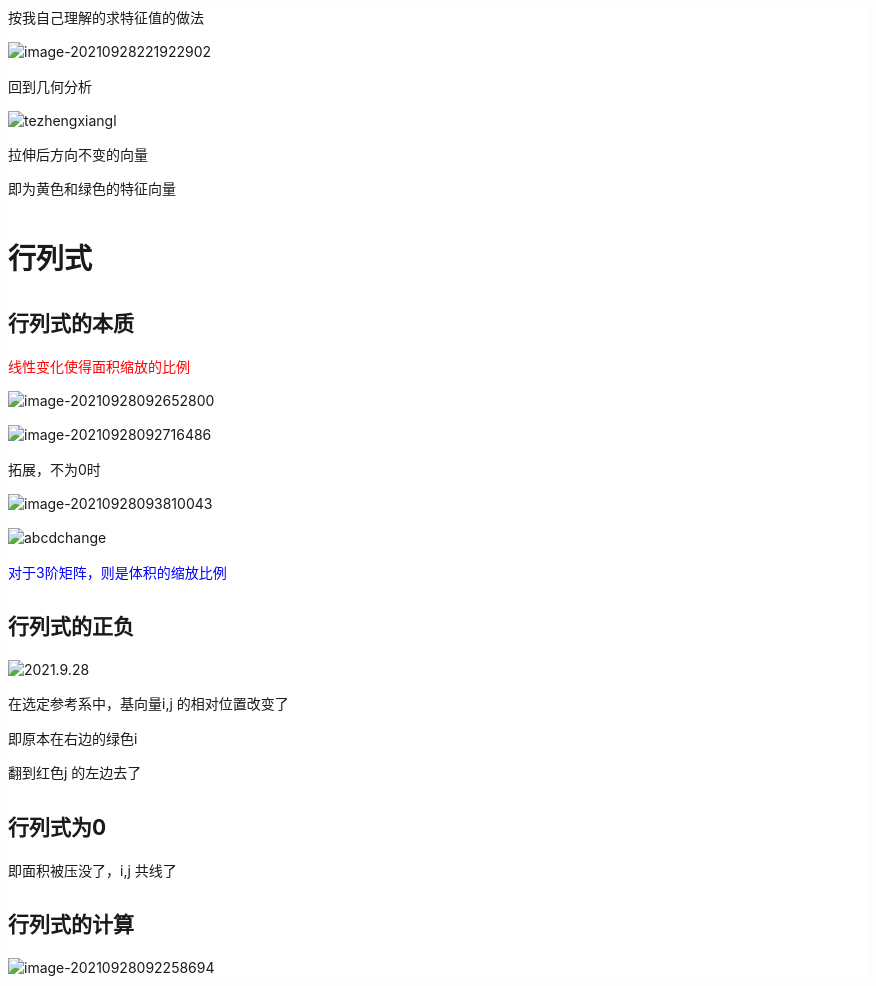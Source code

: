 按我自己理解的求特征值的做法

![image-20210928221922902](https://picgo-freejim.oss-cn-beijing.aliyuncs.com/to_upload/image-20210928221922902.png)

回到几何分析

![tezhengxiangl](https://picgo-freejim.oss-cn-beijing.aliyuncs.com/to_upload/tezhengxiangl.gif)

拉伸后方向不变的向量

即为黄色和绿色的特征向量





# 行列式



## 行列式的本质

<font color=red>线性变化使得面积缩放的比例</font>

![image-20210928092652800](https://picgo-freejim.oss-cn-beijing.aliyuncs.com/to_upload/image-20210928092652800.png)

![image-20210928092716486](https://picgo-freejim.oss-cn-beijing.aliyuncs.com/to_upload/image-20210928092716486.png)

拓展，不为0时

![image-20210928093810043](https://picgo-freejim.oss-cn-beijing.aliyuncs.com/to_upload/image-20210928093810043.png)

![abcdchange](https://picgo-freejim.oss-cn-beijing.aliyuncs.com/to_upload/abcdchange.gif)

<font color=blue>对于3阶矩阵，则是体积的缩放比例</font>





## 行列式的正负

![2021.9.28](https://picgo-freejim.oss-cn-beijing.aliyuncs.com/to_upload/2021.9.28.gif)

在选定参考系中，基向量i,j 的相对位置改变了

即原本在右边的绿色i

翻到红色j 的左边去了



## 行列式为0

即面积被压没了，i,j 共线了













## 行列式的计算

![image-20210928092258694](https://picgo-freejim.oss-cn-beijing.aliyuncs.com/to_upload/image-20210928092258694.png)

